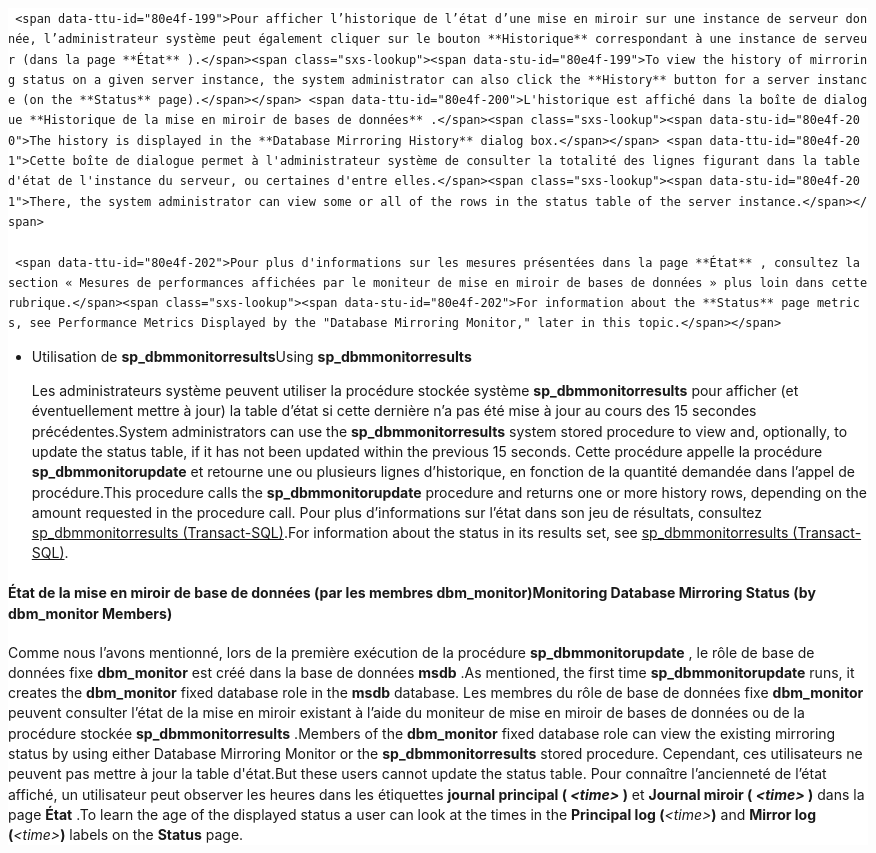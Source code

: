      <span data-ttu-id="80e4f-199">Pour afficher l’historique de l’état d’une mise en miroir sur une instance de serveur donnée, l’administrateur système peut également cliquer sur le bouton **Historique** correspondant à une instance de serveur (dans la page **État** ).</span><span class="sxs-lookup"><span data-stu-id="80e4f-199">To view the history of mirroring status on a given server instance, the system administrator can also click the **History** button for a server instance (on the **Status** page).</span></span> <span data-ttu-id="80e4f-200">L'historique est affiché dans la boîte de dialogue **Historique de la mise en miroir de bases de données** .</span><span class="sxs-lookup"><span data-stu-id="80e4f-200">The history is displayed in the **Database Mirroring History** dialog box.</span></span> <span data-ttu-id="80e4f-201">Cette boîte de dialogue permet à l'administrateur système de consulter la totalité des lignes figurant dans la table d'état de l'instance du serveur, ou certaines d'entre elles.</span><span class="sxs-lookup"><span data-stu-id="80e4f-201">There, the system administrator can view some or all of the rows in the status table of the server instance.</span></span>  
  
     <span data-ttu-id="80e4f-202">Pour plus d'informations sur les mesures présentées dans la page **État** , consultez la section « Mesures de performances affichées par le moniteur de mise en miroir de bases de données » plus loin dans cette rubrique.</span><span class="sxs-lookup"><span data-stu-id="80e4f-202">For information about the **Status** page metrics, see Performance Metrics Displayed by the "Database Mirroring Monitor," later in this topic.</span></span>  
  
-   <span data-ttu-id="80e4f-203">Utilisation de **sp_dbmmonitorresults**</span><span class="sxs-lookup"><span data-stu-id="80e4f-203">Using **sp_dbmmonitorresults**</span></span>  
  
     <span data-ttu-id="80e4f-204">Les administrateurs système peuvent utiliser la procédure stockée système **sp_dbmmonitorresults** pour afficher (et éventuellement mettre à jour) la table d’état si cette dernière n’a pas été mise à jour au cours des 15 secondes précédentes.</span><span class="sxs-lookup"><span data-stu-id="80e4f-204">System administrators can use the **sp_dbmmonitorresults** system stored procedure to view and, optionally, to update the status table, if it has not been updated within the previous 15 seconds.</span></span> <span data-ttu-id="80e4f-205">Cette procédure appelle la procédure **sp_dbmmonitorupdate** et retourne une ou plusieurs lignes d’historique, en fonction de la quantité demandée dans l’appel de procédure.</span><span class="sxs-lookup"><span data-stu-id="80e4f-205">This procedure calls the **sp_dbmmonitorupdate** procedure and returns one or more history rows, depending on the amount requested in the procedure call.</span></span> <span data-ttu-id="80e4f-206">Pour plus d’informations sur l’état dans son jeu de résultats, consultez [sp_dbmmonitorresults &#40;Transact-SQL&#41;](/sql/relational-databases/system-stored-procedures/sp-dbmmonitorresults-transact-sql).</span><span class="sxs-lookup"><span data-stu-id="80e4f-206">For information about the status in its results set, see [sp_dbmmonitorresults &#40;Transact-SQL&#41;](/sql/relational-databases/system-stored-procedures/sp-dbmmonitorresults-transact-sql).</span></span>  
  
#### <a name="monitoring-database-mirroring-status-by-dbm_monitor-members"></a><span data-ttu-id="80e4f-207">État de la mise en miroir de base de données (par les membres dbm_monitor)</span><span class="sxs-lookup"><span data-stu-id="80e4f-207">Monitoring Database Mirroring Status (by dbm_monitor Members)</span></span>  
 <span data-ttu-id="80e4f-208">Comme nous l’avons mentionné, lors de la première exécution de la procédure **sp_dbmmonitorupdate** , le rôle de base de données fixe **dbm_monitor** est créé dans la base de données **msdb** .</span><span class="sxs-lookup"><span data-stu-id="80e4f-208">As mentioned, the first time **sp_dbmmonitorupdate** runs, it creates the **dbm_monitor** fixed database role in the **msdb** database.</span></span> <span data-ttu-id="80e4f-209">Les membres du rôle de base de données fixe **dbm_monitor** peuvent consulter l’état de la mise en miroir existant à l’aide du moniteur de mise en miroir de bases de données ou de la procédure stockée **sp_dbmmonitorresults** .</span><span class="sxs-lookup"><span data-stu-id="80e4f-209">Members of the **dbm_monitor** fixed database role can view the existing mirroring status by using either Database Mirroring Monitor or the **sp_dbmmonitorresults** stored procedure.</span></span> <span data-ttu-id="80e4f-210">Cependant, ces utilisateurs ne peuvent pas mettre à jour la table d'état.</span><span class="sxs-lookup"><span data-stu-id="80e4f-210">But these users cannot update the status table.</span></span> <span data-ttu-id="80e4f-211">Pour connaître l’ancienneté de l’état affiché, un utilisateur peut observer les heures dans les étiquettes **journal principal ( ***\<time>*** )** et **Journal miroir ( ***\<time>*** )** dans la page **État** .</span><span class="sxs-lookup"><span data-stu-id="80e4f-211">To learn the age of the displayed status a user can look at the times in the **Principal log (***\<time>***)** and **Mirror log (***\<time>***)** labels on the **Status** page.</span></span>  
  